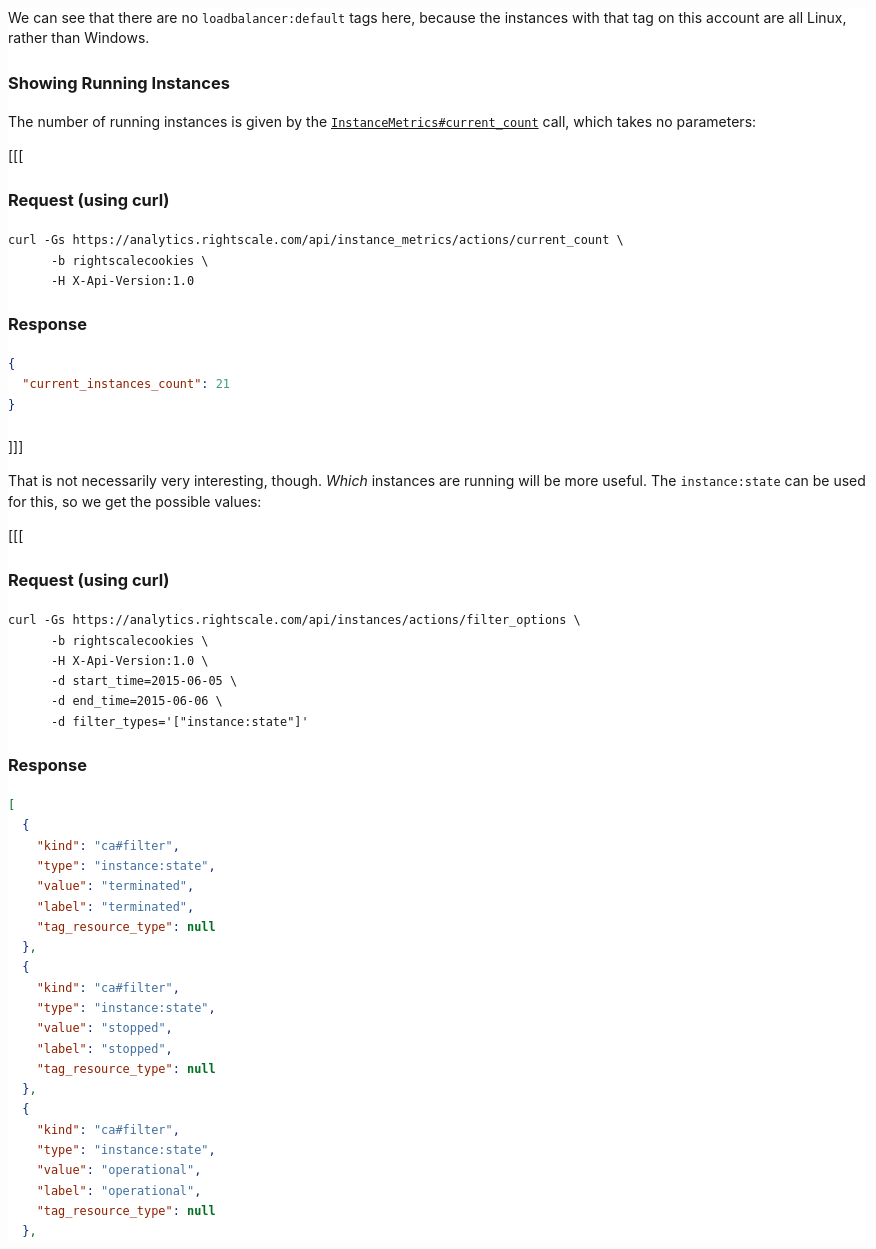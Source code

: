 We can see that there are no `loadbalancer:default` tags here, because the instances with that tag on this account are all Linux, rather than Windows.

### Showing Running Instances

The number of running instances is given by the [`InstanceMetrics#current_count`][im-cc] call, which takes no parameters:

[[[
### Request (using curl)
```shell
curl -Gs https://analytics.rightscale.com/api/instance_metrics/actions/current_count \
      -b rightscalecookies \
      -H X-Api-Version:1.0
```
###

### Response
```json
{
  "current_instances_count": 21
}
```
###
]]]

That is not necessarily very interesting, though. _Which_ instances are running will be more useful. The `instance:state` can be used for this, so we get the possible values:

[[[
### Request (using curl)
```shell
curl -Gs https://analytics.rightscale.com/api/instances/actions/filter_options \
      -b rightscalecookies \
      -H X-Api-Version:1.0 \
      -d start_time=2015-06-05 \
      -d end_time=2015-06-06 \
      -d filter_types='["instance:state"]'
```
###

### Response
```json
[
  {
    "kind": "ca#filter",
    "type": "instance:state",
    "value": "terminated",
    "label": "terminated",
    "tag_resource_type": null
  },
  {
    "kind": "ca#filter",
    "type": "instance:state",
    "value": "stopped",
    "label": "stopped",
    "tag_resource_type": null
  },
  {
    "kind": "ca#filter",
    "type": "instance:state",
    "value": "operational",
    "label": "operational",
    "tag_resource_type": null
  },
```

[casapi]: http://reference.rightscale.com/cloud_analytics/analytics_api/index.html#/
[cb]: http://reference.rightscale.com/cloud_analytics/analytics_api/index.html#/1.0/controller/V1-ApiResources-CloudBills
[cbm]: http://reference.rightscale.com/cloud_analytics/analytics_api/index.html#/1.0/controller/V1-ApiResources-CloudBillMetrics
[im]: http://reference.rightscale.com/cloud_analytics/analytics_api/index.html#/1.0/controller/V1-ApiResources-InstanceMetrics
[i]: http://reference.rightscale.com/cloud_analytics/analytics_api/index.html#/1.0/controller/V1-ApiResources-Instances
[iup]: http://reference.rightscale.com/cloud_analytics/analytics_api/index.html#/1.0/controller/V1-ApiResources-InstanceUsagePeriods
[jq]: http://stedolan.github.io/jq/
[cb-fo]: http://reference.rightscale.com/cloud_analytics/analytics_api/index.html#/1.0/controller/V1-ApiResources-CloudBills/filter_options
[cc-gts]: http://reference.rightscale.com/cloud_analytics/analytics_api/index.html#/1.0/controller/V1-ApiResources-CustomCosts/grouped_time_series
[im-cc]: http://reference.rightscale.com/cloud_analytics/analytics_api/index.html#/1.0/controller/V1-ApiResources-InstanceMetrics/current_count
[i-i]: http://reference.rightscale.com/cloud_analytics/analytics_api/index.html#/1.0/controller/V1-ApiResources-Instances/index
[tags]: /cm/rs101/tagging.html
[im-o]: http://reference.rightscale.com/cloud_analytics/analytics_api/index.html#/1.0/controller/V1-ApiResources-InstanceMetrics/overall
[i-fo]: http://reference.rightscale.com/cloud_analytics/analytics_api/index.html#/1.0/controller/V1-ApiResources-Instances/filter_options